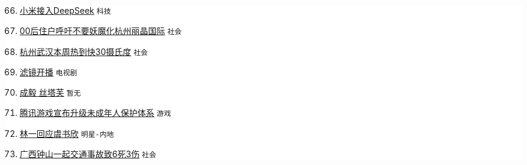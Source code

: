 66. [小米接入DeepSeek](https://m.weibo.cn/search?containerid=100103type%3D1%26t%3D10%26q%3D%23%E5%B0%8F%E7%B1%B3%E6%8E%A5%E5%85%A5DeepSeek%23&stream_entry_id=31&isnewpage=1&extparam=seat%3D1%26pos%3D35%26dgr%3D0%26flag%3D1%26stream_entry_id%3D31%26realpos%3D36%26cate%3D5001%26lcate%3D5001%26band_rank%3D36%26filter_type%3Drealtimehot%26q%3D%2523%25E5%25B0%258F%25E7%25B1%25B3%25E6%258E%25A5%25E5%2585%25A5DeepSeek%2523%26c_type%3D31%26display_time%3D1740367517%26pre_seqid%3D174036751751791075701107) `科技` 

67. [00后住户呼吁不要妖魔化杭州丽晶国际](https://m.weibo.cn/search?containerid=100103type%3D1%26t%3D10%26q%3D%2300%E5%90%8E%E4%BD%8F%E6%88%B7%E5%91%BC%E5%90%81%E4%B8%8D%E8%A6%81%E5%A6%96%E9%AD%94%E5%8C%96%E6%9D%AD%E5%B7%9E%E4%B8%BD%E6%99%B6%E5%9B%BD%E9%99%85%23&stream_entry_id=31&isnewpage=1&extparam=seat%3D1%26pos%3D38%26dgr%3D0%26flag%3D0%26stream_entry_id%3D31%26realpos%3D39%26cate%3D5001%26lcate%3D5001%26band_rank%3D39%26filter_type%3Drealtimehot%26q%3D%252300%25E5%2590%258E%25E4%25BD%258F%25E6%2588%25B7%25E5%2591%25BC%25E5%2590%2581%25E4%25B8%258D%25E8%25A6%2581%25E5%25A6%2596%25E9%25AD%2594%25E5%258C%2596%25E6%259D%25AD%25E5%25B7%259E%25E4%25B8%25BD%25E6%2599%25B6%25E5%259B%25BD%25E9%2599%2585%2523%26c_type%3D31%26display_time%3D1740367517%26pre_seqid%3D174036751751791075701107) `社会` 

68. [杭州武汉本周热到快30摄氏度](https://m.weibo.cn/search?containerid=100103type%3D1%26t%3D10%26q%3D%23%E6%9D%AD%E5%B7%9E%E6%AD%A6%E6%B1%89%E6%9C%AC%E5%91%A8%E7%83%AD%E5%88%B0%E5%BF%AB30%E6%91%84%E6%B0%8F%E5%BA%A6%23&stream_entry_id=31&isnewpage=1&extparam=seat%3D1%26pos%3D40%26dgr%3D0%26flag%3D0%26stream_entry_id%3D31%26realpos%3D41%26cate%3D5001%26lcate%3D5001%26band_rank%3D41%26filter_type%3Drealtimehot%26q%3D%2523%25E6%259D%25AD%25E5%25B7%259E%25E6%25AD%25A6%25E6%25B1%2589%25E6%259C%25AC%25E5%2591%25A8%25E7%2583%25AD%25E5%2588%25B0%25E5%25BF%25AB30%25E6%2591%2584%25E6%25B0%258F%25E5%25BA%25A6%2523%26c_type%3D31%26display_time%3D1740367517%26pre_seqid%3D174036751751791075701107) `社会` 

69. [滤镜开播](https://m.weibo.cn/search?containerid=100103type%3D1%26t%3D10%26q%3D%23%E6%BB%A4%E9%95%9C%E5%BC%80%E6%92%AD%23&stream_entry_id=31&isnewpage=1&extparam=seat%3D1%26pos%3D41%26dgr%3D0%26flag%3D1%26stream_entry_id%3D31%26realpos%3D42%26cate%3D5001%26lcate%3D5001%26band_rank%3D42%26filter_type%3Drealtimehot%26q%3D%2523%25E6%25BB%25A4%25E9%2595%259C%25E5%25BC%2580%25E6%2592%25AD%2523%26c_type%3D31%26display_time%3D1740367517%26pre_seqid%3D174036751751791075701107) `电视剧` 

70. [成毅 丝塔芙](https://m.weibo.cn/search?containerid=100103type%3D1%26t%3D10%26q%3D%E6%88%90%E6%AF%85+%E4%B8%9D%E5%A1%94%E8%8A%99&stream_entry_id=31&isnewpage=1&extparam=seat%3D1%26pos%3D43%26dgr%3D0%26flag%3D1%26stream_entry_id%3D31%26realpos%3D44%26cate%3D5001%26lcate%3D5001%26band_rank%3D44%26filter_type%3Drealtimehot%26q%3D%25E6%2588%2590%25E6%25AF%2585%2520%25E4%25B8%259D%25E5%25A1%2594%25E8%258A%2599%26c_type%3D31%26display_time%3D1740367517%26pre_seqid%3D174036751751791075701107) `暂无` 

71. [腾讯游戏宣布升级未成年人保护体系](https://m.weibo.cn/search?containerid=100103type%3D1%26t%3D10%26q%3D%23%E8%85%BE%E8%AE%AF%E6%B8%B8%E6%88%8F%E5%AE%A3%E5%B8%83%E5%8D%87%E7%BA%A7%E6%9C%AA%E6%88%90%E5%B9%B4%E4%BA%BA%E4%BF%9D%E6%8A%A4%E4%BD%93%E7%B3%BB%23&stream_entry_id=31&isnewpage=1&extparam=seat%3D1%26pos%3D44%26dgr%3D0%26flag%3D1%26stream_entry_id%3D31%26realpos%3D45%26cate%3D5001%26lcate%3D5001%26band_rank%3D45%26filter_type%3Drealtimehot%26q%3D%2523%25E8%2585%25BE%25E8%25AE%25AF%25E6%25B8%25B8%25E6%2588%258F%25E5%25AE%25A3%25E5%25B8%2583%25E5%258D%2587%25E7%25BA%25A7%25E6%259C%25AA%25E6%2588%2590%25E5%25B9%25B4%25E4%25BA%25BA%25E4%25BF%259D%25E6%258A%25A4%25E4%25BD%2593%25E7%25B3%25BB%2523%26c_type%3D31%26display_time%3D1740367517%26pre_seqid%3D174036751751791075701107) `游戏` 

72. [林一回应虞书欣](https://m.weibo.cn/search?containerid=100103type%3D1%26t%3D10%26q%3D%23%E6%9E%97%E4%B8%80%E5%9B%9E%E5%BA%94%E8%99%9E%E4%B9%A6%E6%AC%A3%23&stream_entry_id=31&isnewpage=1&extparam=seat%3D1%26pos%3D45%26dgr%3D0%26flag%3D0%26stream_entry_id%3D31%26realpos%3D46%26cate%3D5001%26lcate%3D5001%26band_rank%3D46%26filter_type%3Drealtimehot%26q%3D%2523%25E6%259E%2597%25E4%25B8%2580%25E5%259B%259E%25E5%25BA%2594%25E8%2599%259E%25E4%25B9%25A6%25E6%25AC%25A3%2523%26c_type%3D31%26display_time%3D1740367517%26pre_seqid%3D174036751751791075701107) `明星-内地` 

73. [广西钟山一起交通事故致6死3伤](https://m.weibo.cn/search?containerid=100103type%3D1%26t%3D10%26q%3D%23%E5%B9%BF%E8%A5%BF%E9%92%9F%E5%B1%B1%E4%B8%80%E8%B5%B7%E4%BA%A4%E9%80%9A%E4%BA%8B%E6%95%85%E8%87%B46%E6%AD%BB3%E4%BC%A4%23&stream_entry_id=31&isnewpage=1&extparam=seat%3D1%26pos%3D46%26dgr%3D0%26flag%3D1%26stream_entry_id%3D31%26realpos%3D47%26cate%3D5001%26lcate%3D5001%26band_rank%3D47%26filter_type%3Drealtimehot%26q%3D%2523%25E5%25B9%25BF%25E8%25A5%25BF%25E9%2592%259F%25E5%25B1%25B1%25E4%25B8%2580%25E8%25B5%25B7%25E4%25BA%25A4%25E9%2580%259A%25E4%25BA%258B%25E6%2595%2585%25E8%2587%25B46%25E6%25AD%25BB3%25E4%25BC%25A4%2523%26c_type%3D31%26display_time%3D1740367517%26pre_seqid%3D174036751751791075701107) `社会` 

